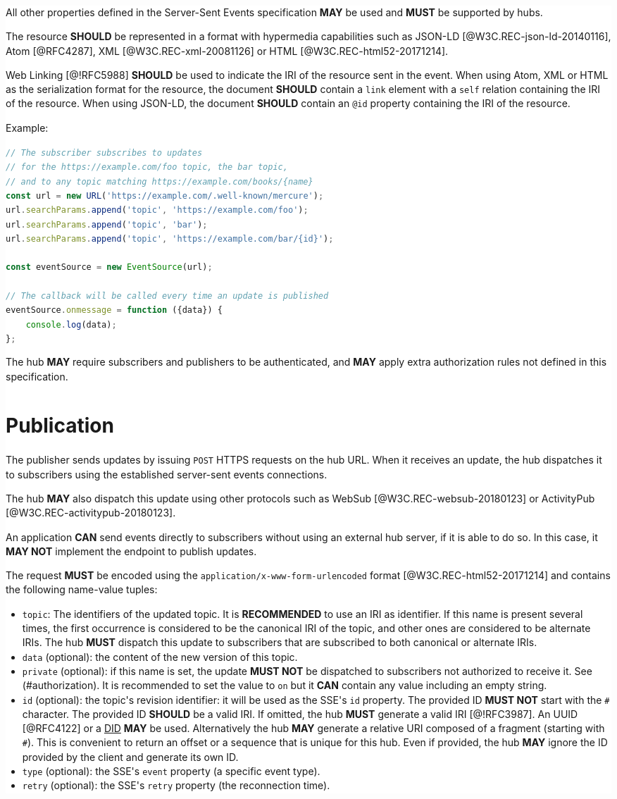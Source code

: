 All other properties defined in the Server-Sent Events specification **MAY** be used and **MUST** be
supported by hubs.

The resource **SHOULD** be represented in a format with hypermedia capabilities such as
JSON-LD [@W3C.REC-json-ld-20140116], Atom [@RFC4287], XML [@W3C.REC-xml-20081126] or HTML
[@W3C.REC-html52-20171214].

Web Linking [@!RFC5988] **SHOULD** be used to indicate the IRI of the resource sent in the event.
When using Atom, XML or HTML as the serialization format for the resource, the document **SHOULD**
contain a `link` element with a `self` relation containing the IRI of the resource. When using
JSON-LD, the document **SHOULD** contain an `@id` property containing the IRI of the resource.

Example:

~~~ javascript
// The subscriber subscribes to updates
// for the https://example.com/foo topic, the bar topic,
// and to any topic matching https://example.com/books/{name}
const url = new URL('https://example.com/.well-known/mercure');
url.searchParams.append('topic', 'https://example.com/foo');
url.searchParams.append('topic', 'bar');
url.searchParams.append('topic', 'https://example.com/bar/{id}');

const eventSource = new EventSource(url);

// The callback will be called every time an update is published
eventSource.onmessage = function ({data}) {
    console.log(data);
};
~~~

The hub **MAY** require subscribers and publishers to be authenticated, and **MAY** apply extra
authorization rules not defined in this specification.

# Publication

The publisher sends updates by issuing `POST` HTTPS requests on the hub URL. When it receives an
update, the hub dispatches it to subscribers using the established server-sent events connections.

The hub **MAY** also dispatch this update using other protocols such as WebSub
[@W3C.REC-websub-20180123] or ActivityPub [@W3C.REC-activitypub-20180123].

An application **CAN** send events directly to subscribers without using an external hub server, if
it is able to do so. In this case, it **MAY NOT** implement the endpoint to publish updates.

The request **MUST** be encoded using the `application/x-www-form-urlencoded` format
[@W3C.REC-html52-20171214] and contains the following name-value tuples:

*   `topic`: The identifiers of the updated topic. It is **RECOMMENDED** to use an IRI as
    identifier. If this name is present several times, the first occurrence is considered to be the
    canonical IRI of the topic, and other ones are considered to be alternate IRIs. The hub **MUST**
    dispatch this update to subscribers that are subscribed to both canonical or alternate IRIs.
*   `data` (optional): the content of the new version of this topic.
*   `private` (optional): if this name is set, the update **MUST NOT** be dispatched to subscribers
    not authorized to receive it. See (#authorization). It is recommended to set the value to `on`
    but it **CAN** contain any value including an empty string.
*   `id` (optional): the topic's revision identifier: it will be used as the SSE's `id` property.
    The provided ID **MUST NOT** start with the `#` character. The provided ID **SHOULD** be a valid
    IRI. If omitted, the hub **MUST** generate a valid IRI [@!RFC3987]. An UUID [@RFC4122] or a
    [DID](https://www.w3.org/TR/did-core/) **MAY** be used. Alternatively the hub **MAY** generate a
    relative URI composed of a fragment (starting with `#`). This is convenient to return an offset
    or a sequence that is unique for this hub. Even if provided, the hub **MAY** ignore the ID
    provided by the client and generate its own ID.
*   `type` (optional): the SSE's `event` property (a specific event type).
*   `retry` (optional): the SSE's `retry` property (the reconnection time).
